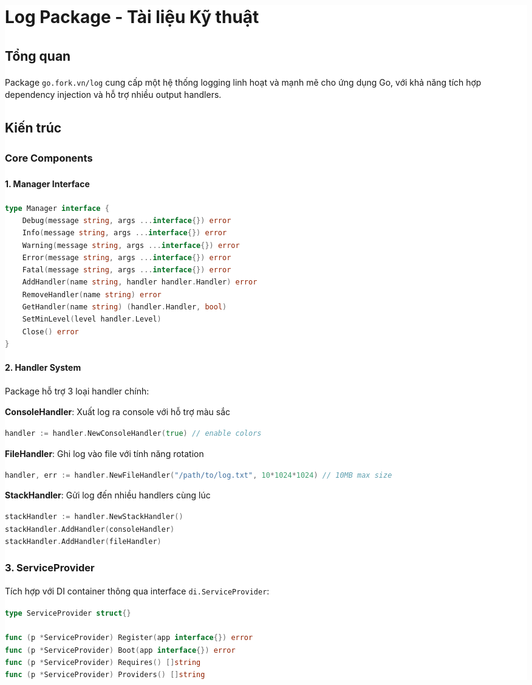 # Log Package - Tài liệu Kỹ thuật

## Tổng quan

Package `go.fork.vn/log` cung cấp một hệ thống logging linh hoạt và mạnh mẽ cho ứng dụng Go, với khả năng tích hợp dependency injection và hỗ trợ nhiều output handlers.

## Kiến trúc

### Core Components

#### 1. Manager Interface
```go
type Manager interface {
    Debug(message string, args ...interface{}) error
    Info(message string, args ...interface{}) error
    Warning(message string, args ...interface{}) error
    Error(message string, args ...interface{}) error
    Fatal(message string, args ...interface{}) error
    AddHandler(name string, handler handler.Handler) error
    RemoveHandler(name string) error
    GetHandler(name string) (handler.Handler, bool)
    SetMinLevel(level handler.Level)
    Close() error
}
```

#### 2. Handler System
Package hỗ trợ 3 loại handler chính:

**ConsoleHandler**: Xuất log ra console với hỗ trợ màu sắc
```go
handler := handler.NewConsoleHandler(true) // enable colors
```

**FileHandler**: Ghi log vào file với tính năng rotation
```go
handler, err := handler.NewFileHandler("/path/to/log.txt", 10*1024*1024) // 10MB max size
```

**StackHandler**: Gửi log đến nhiều handlers cùng lúc
```go
stackHandler := handler.NewStackHandler()
stackHandler.AddHandler(consoleHandler)
stackHandler.AddHandler(fileHandler)
```

### 3. ServiceProvider
Tích hợp với DI container thông qua interface `di.ServiceProvider`:

```go
type ServiceProvider struct{}

func (p *ServiceProvider) Register(app interface{}) error
func (p *ServiceProvider) Boot(app interface{}) error
func (p *ServiceProvider) Requires() []string
func (p *ServiceProvider) Providers() []string
```

